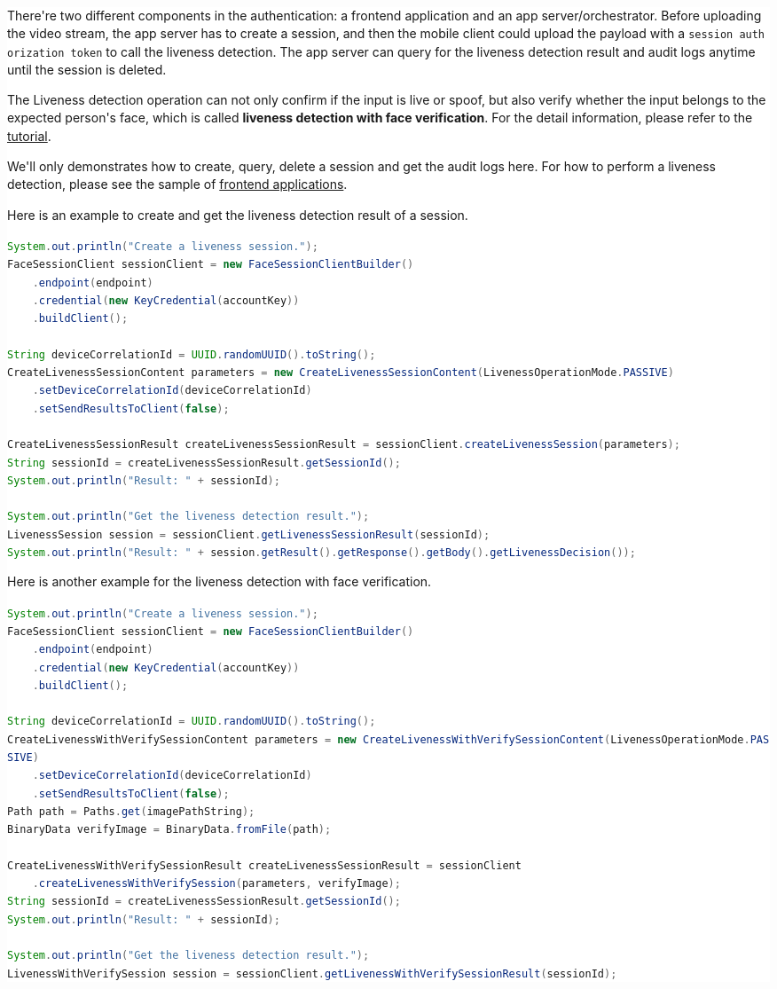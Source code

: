 There're two different components in the authentication: a frontend application and an app server/orchestrator.
Before uploading the video stream, the app server has to create a session, and then the mobile client could upload
the payload with a `session authorization token` to call the liveness detection. The app server can query for the
liveness detection result and audit logs anytime until the session is deleted.

The Liveness detection operation can not only confirm if the input is live or spoof, but also verify whether the input
belongs to the expected person's face, which is called **liveness detection with face verification**. For the detail
information, please refer to the [tutorial][liveness_tutorial].

We'll only demonstrates how to create, query, delete a session and get the audit logs here. For how to perform a
liveness detection, please see the sample of [frontend applications][integrate_liveness_into_mobile_application].

Here is an example to create and get the liveness detection result of a session.
```java com.azure.ai.vision.face.readme.createLivenessSessionAndGetResult
System.out.println("Create a liveness session.");
FaceSessionClient sessionClient = new FaceSessionClientBuilder()
    .endpoint(endpoint)
    .credential(new KeyCredential(accountKey))
    .buildClient();

String deviceCorrelationId = UUID.randomUUID().toString();
CreateLivenessSessionContent parameters = new CreateLivenessSessionContent(LivenessOperationMode.PASSIVE)
    .setDeviceCorrelationId(deviceCorrelationId)
    .setSendResultsToClient(false);

CreateLivenessSessionResult createLivenessSessionResult = sessionClient.createLivenessSession(parameters);
String sessionId = createLivenessSessionResult.getSessionId();
System.out.println("Result: " + sessionId);

System.out.println("Get the liveness detection result.");
LivenessSession session = sessionClient.getLivenessSessionResult(sessionId);
System.out.println("Result: " + session.getResult().getResponse().getBody().getLivenessDecision());
```

Here is another example for the liveness detection with face verification.
```java com.azure.ai.vision.face.readme.createLivenessWithVerifySessionAndGetResult
System.out.println("Create a liveness session.");
FaceSessionClient sessionClient = new FaceSessionClientBuilder()
    .endpoint(endpoint)
    .credential(new KeyCredential(accountKey))
    .buildClient();

String deviceCorrelationId = UUID.randomUUID().toString();
CreateLivenessWithVerifySessionContent parameters = new CreateLivenessWithVerifySessionContent(LivenessOperationMode.PASSIVE)
    .setDeviceCorrelationId(deviceCorrelationId)
    .setSendResultsToClient(false);
Path path = Paths.get(imagePathString);
BinaryData verifyImage = BinaryData.fromFile(path);

CreateLivenessWithVerifySessionResult createLivenessSessionResult = sessionClient
    .createLivenessWithVerifySession(parameters, verifyImage);
String sessionId = createLivenessSessionResult.getSessionId();
System.out.println("Result: " + sessionId);

System.out.println("Get the liveness detection result.");
LivenessWithVerifySession session = sessionClient.getLivenessWithVerifySessionResult(sessionId);
```

[//]: # ({x-version-update-start;com.azure:azure-ai-vision-face;current})
[//]: # ({x-version-update-end})
[//]: # ({x-version-update-start;com.azure:azure-identity;dependency})
[//]: # ({x-version-update-end})
[source_code]: https://github.com/Azure/azure-sdk-for-java/tree/main/sdk/face/azure-ai-vision-face/src/
[face_java_package_maven]: https://central.sonatype.com/artifact/com.azure/azure-ai-vision-face/
[face_ref_java_docs]: https://aka.ms/azsdk-java-face-ref
[face_product_docs]: https://learn.microsoft.com/azure/ai-services/computer-vision/overview-identity
[face_samples]: https://github.com/Azure/azure-sdk-for-java/tree/main/sdk/face/azure-ai-vision-face/src/samples
[jdk_link]: https://learn.microsoft.com/java/azure/jdk/?view=azure-java-stable
[azure_sub]: https://azure.microsoft.com/free/
[steps_assign_an_azure_role]: https://learn.microsoft.com/azure/role-based-access-control/role-assignments-steps
[azure_portal_list_face_account]: https://portal.azure.com/#blade/Microsoft_Azure_ProjectOxford/CognitiveServicesHub/Face
[azure_cognitive_service_account]: https://learn.microsoft.com/azure/ai-services/multi-service-resource?tabs=windows&pivots=azportal#supported-services-with-a-multi-service-resource
[azure_portal_list_cognitive_service_account]: https://portal.azure.com/#view/Microsoft_Azure_ProjectOxford/CognitiveServicesHub/~/AllInOne
[azure_portal_create_face_account]: https://ms.portal.azure.com/#create/Microsoft.CognitiveServicesFace
[quick_start_create_account_via_azure_cli]: https://learn.microsoft.com/azure/ai-services/multi-service-resource?tabs=windows&pivots=azcli
[quick_start_create_account_via_azure_powershell]: https://learn.microsoft.com/azure/ai-services/multi-service-resource?tabs=windows&pivots=azpowershell
[get_endpoint_via_azure_cli]: https://learn.microsoft.com/azure/ai-services/multi-service-resource?tabs=windows&pivots=azcli#get-the-keys-for-your-resource
[regional_endpoints]: https://azure.microsoft.com/global-infrastructure/services/?products=cognitive-services
[azure_sdk_java_azure_key_credential]: https://learn.microsoft.com/java/api/com.azure.core.credential.azurekeycredential?view=azure-java-stable
[face_client_async]: https://github.com/Azure/azure-sdk-for-java/tree/main/sdk/face/azure-ai-vision-face/src/main/java/com/azure/ai/vision/face/FaceAsyncClient.java
[face_client]: https://github.com/Azure/azure-sdk-for-java/tree/main/sdk/face/azure-ai-vision-face/src/main/java/com/azure/ai/vision/face/FaceClient.java
[face_client_builder]: https://github.com/Azure/azure-sdk-for-java/tree/main/sdk/face/azure-ai-vision-face/src/main/java/com/azure/ai/vision/face/FaceClientBuilder.java
[face_administration_client_async]: https://github.com/Azure/azure-sdk-for-java/tree/main/sdk/face/azure-ai-vision-face/src/main/java/com/azure/ai/vision/face/administration/FaceAdministrationAsyncClient.java
[face_administration_client]: https://github.com/Azure/azure-sdk-for-java/tree/main/sdk/face/azure-ai-vision-face/src/main/java/com/azure/ai/vision/face/administration/FaceAdministrationClient.java
[face_administration_client_builder]: https://github.com/Azure/azure-sdk-for-java/tree/main/sdk/face/azure-ai-vision-face/src/main/java/com/azure/ai/vision/face/administration/FaceAdministrationClientBuilder.java
[face_session_client_async]: https://github.com/Azure/azure-sdk-for-java/tree/main/sdk/face/azure-ai-vision-face/src/main/java/com/azure/ai/vision/face/FaceSessionAsyncClient.java
[face_session_client]: https://github.com/Azure/azure-sdk-for-java/tree/main/sdk/face/azure-ai-vision-face/src/main/java/com/azure/ai/vision/face/FaceSessionClient.java
[face_session_client_builder]: https://github.com/Azure/azure-sdk-for-java/tree/main/sdk/face/azure-ai-vision-face/src/main/java/com/azure/ai/vision/face/FaceSessionClientBuilder.java
[azure_sdk_java_identity]: https://learn.microsoft.com/azure/developer/java/sdk/identity
[custom_subdomain]: https://learn.microsoft.com/azure/cognitive-services/authentication#create-a-resource-with-a-custom-subdomain
[migrate_to_custom_subdomain]: https://learn.microsoft.com/azure/ai-services/cognitive-services-custom-subdomains#how-does-this-impact-existing-resources
[azure_sdk_java_default_azure_credential]: https://github.com/Azure/azure-sdk-for-java/tree/main/sdk/identity/azure-identity#defaultazurecredential
[register_aad_app]: https://learn.microsoft.com/azure/cognitive-services/authentication#assign-a-role-to-a-service-principal
[evaluate_different_detection_models]: https://learn.microsoft.com/azure/ai-services/computer-vision/how-to/specify-detection-model#evaluate-different-models
[recommended_recognition_model]: https://learn.microsoft.com/azure/ai-services/computer-vision/how-to/specify-recognition-model#recommended-model
[liveness_tutorial]: https://learn.microsoft.com/azure/ai-services/computer-vision/tutorials/liveness
[integrate_liveness_into_mobile_application]: https://learn.microsoft.com/azure/ai-services/computer-vision/tutorials/liveness#integrate-liveness-into-mobile-application
[logLevels]: https://github.com/Azure/azure-sdk-for-java/blob/main/sdk/core/azure-core/src/main/java/com/azure/core/util/logging/ClientLogger.java
[performance_tuning]: https://github.com/Azure/azure-sdk-for-java/wiki/Performance-Tuning
